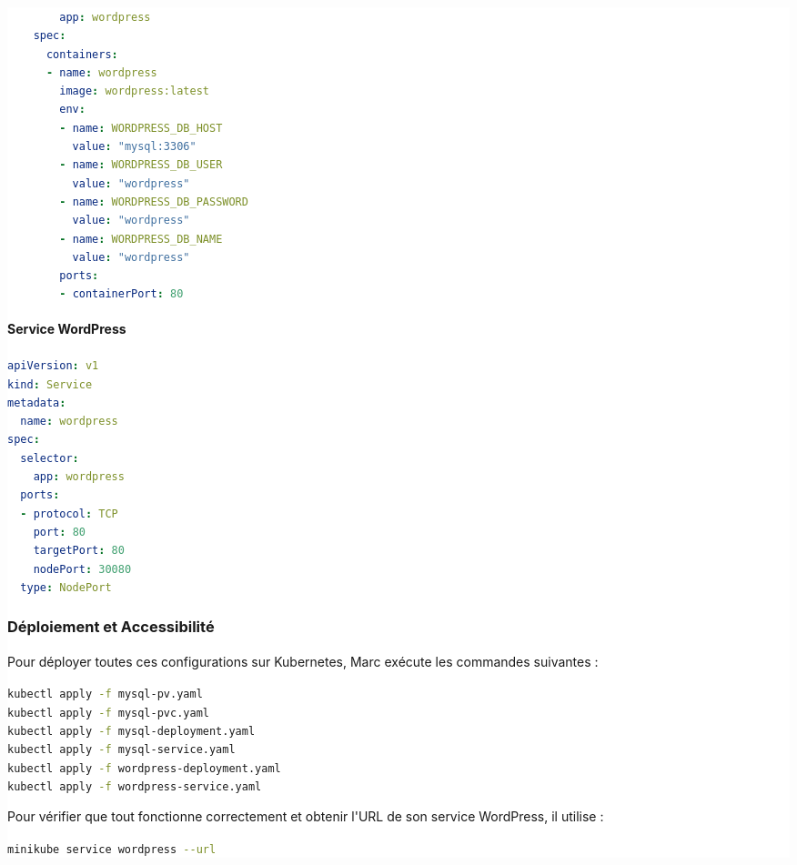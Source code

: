 ```yaml
        app: wordpress
    spec:
      containers:
      - name: wordpress
        image: wordpress:latest
        env:
        - name: WORDPRESS_DB_HOST
          value: "mysql:3306"
        - name: WORDPRESS_DB_USER
          value: "wordpress"
        - name: WORDPRESS_DB_PASSWORD
          value: "wordpress"
        - name: WORDPRESS_DB_NAME
          value: "wordpress"
        ports:
        - containerPort: 80
```

#### Service WordPress

```yaml
apiVersion: v1
kind: Service
metadata:
  name: wordpress
spec:
  selector:
    app: wordpress
  ports:
  - protocol: TCP
    port: 80
    targetPort: 80
    nodePort: 30080
  type: NodePort
```

### Déploiement et Accessibilité

Pour déployer toutes ces configurations sur Kubernetes, Marc exécute les commandes suivantes :

```sh
kubectl apply -f mysql-pv.yaml
kubectl apply -f mysql-pvc.yaml
kubectl apply -f mysql-deployment.yaml
kubectl apply -f mysql-service.yaml
kubectl apply -f wordpress-deployment.yaml
kubectl apply -f wordpress-service.yaml
```

Pour vérifier que tout fonctionne correctement et obtenir l'URL de son service WordPress, il utilise :

```sh
minikube service wordpress --url
```

